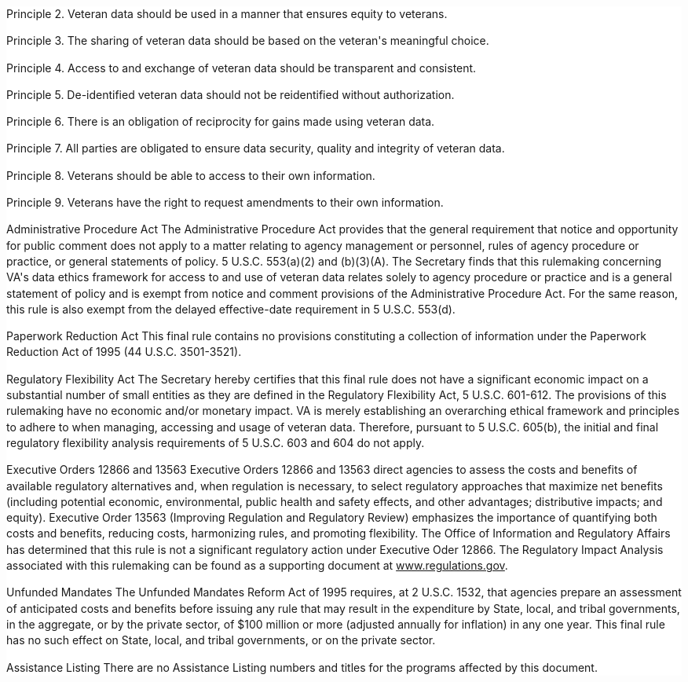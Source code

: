 Principle 2. Veteran data should be used in a manner that ensures equity to veterans.

Principle 3. The sharing of veteran data should be based on the veteran's meaningful choice.

Principle 4. Access to and exchange of veteran data should be transparent and consistent.

Principle 5. De-identified veteran data should not be reidentified without authorization.

Principle 6. There is an obligation of reciprocity for gains made using veteran data.

Principle 7. All parties are obligated to ensure data security, quality and integrity of veteran data.

Principle 8. Veterans should be able to access to their own information.

Principle 9. Veterans have the right to request amendments to their own information.

Administrative Procedure Act
The Administrative Procedure Act provides that the general requirement that notice and opportunity for public comment does not apply to a matter relating to agency management or personnel, rules of agency procedure or practice, or general statements of policy. 5 U.S.C. 553(a)(2) and (b)(3)(A). The Secretary finds that this rulemaking concerning VA's data ethics framework for access to and use of veteran data relates solely to agency procedure or practice and is a general statement of policy and is exempt from notice and comment provisions of the Administrative Procedure Act. For the same reason, this rule is also exempt from the delayed effective-date requirement in 5 U.S.C. 553(d).

Paperwork Reduction Act
This final rule contains no provisions constituting a collection of information under the Paperwork Reduction Act of 1995 (44 U.S.C. 3501-3521).

Regulatory Flexibility Act
The Secretary hereby certifies that this final rule does not have a significant economic impact on a substantial number of small entities as they are defined in the Regulatory Flexibility Act, 5 U.S.C. 601-612. The provisions of this rulemaking have no economic and/or monetary impact. VA is merely establishing an overarching ethical framework and principles to adhere to when managing, accessing and usage of veteran data. Therefore, pursuant to 5 U.S.C. 605(b), the initial and final regulatory flexibility analysis requirements of 5 U.S.C. 603 and 604 do not apply.

Executive Orders 12866 and 13563
Executive Orders 12866 and 13563 direct agencies to assess the costs and benefits of available regulatory alternatives and, when regulation is necessary, to select regulatory approaches that maximize net benefits (including potential economic, environmental, public health and safety effects, and other advantages; distributive impacts; and equity). Executive Order 13563 (Improving Regulation and Regulatory Review) emphasizes the importance of quantifying both costs and benefits, reducing costs, harmonizing rules, and promoting flexibility. The Office of Information and Regulatory Affairs has determined that this rule is not a significant regulatory action under Executive Oder 12866. The Regulatory Impact Analysis associated with this rulemaking can be found as a supporting document at www.regulations.gov.

Unfunded Mandates
The Unfunded Mandates Reform Act of 1995 requires, at 2 U.S.C. 1532, that agencies prepare an assessment of anticipated costs and benefits before issuing any rule that may result in the expenditure by State, local, and tribal governments, in the aggregate, or by the private sector, of $100 million or more (adjusted annually for inflation) in any one year. This final rule has no such effect on State, local, and tribal governments, or on the private sector.

Assistance Listing
There are no Assistance Listing numbers and titles for the programs affected by this document.
